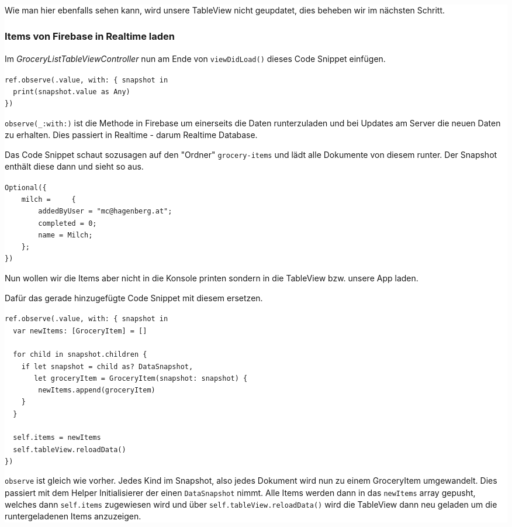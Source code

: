 Wie man hier ebenfalls sehen kann, wird unsere TableView nicht geupdatet, dies beheben wir im nächsten Schritt.

### Items von Firebase in Realtime laden

Im _GroceryListTableViewController_ nun am Ende von `viewDidLoad()` dieses Code Snippet einfügen.

```
ref.observe(.value, with: { snapshot in
  print(snapshot.value as Any)
})
```

`observe(_:with:)` ist die Methode in Firebase um einerseits die Daten runterzuladen und
bei Updates am Server die neuen Daten zu erhalten. Dies passiert in Realtime - darum Realtime Database.

Das Code Snippet schaut sozusagen auf den "Ordner" `grocery-items` und lädt alle Dokumente
von diesem runter. Der Snapshot enthält diese dann und sieht so aus.
```
Optional({
    milch =     {
        addedByUser = "mc@hagenberg.at";
        completed = 0;
        name = Milch;
    };
})
```

Nun wollen wir die Items aber nicht in die Konsole printen sondern in die TableView bzw. unsere App laden.

Dafür das gerade hinzugefügte Code Snippet mit diesem ersetzen.

```
ref.observe(.value, with: { snapshot in
  var newItems: [GroceryItem] = []

  for child in snapshot.children {
    if let snapshot = child as? DataSnapshot,
       let groceryItem = GroceryItem(snapshot: snapshot) {
        newItems.append(groceryItem)
    }
  }

  self.items = newItems
  self.tableView.reloadData()
})
```

`observe` ist gleich wie vorher. Jedes Kind im Snapshot, also jedes Dokument wird nun
zu einem GroceryItem umgewandelt. Dies passiert mit dem Helper Initialisierer der einen
`DataSnapshot` nimmt. Alle Items werden dann in das `newItems` array gepusht,
welches dann `self.items` zugewiesen wird und über `self.tableView.reloadData()` wird
die TableView dann neu geladen um die runtergeladenen Items anzuzeigen.
